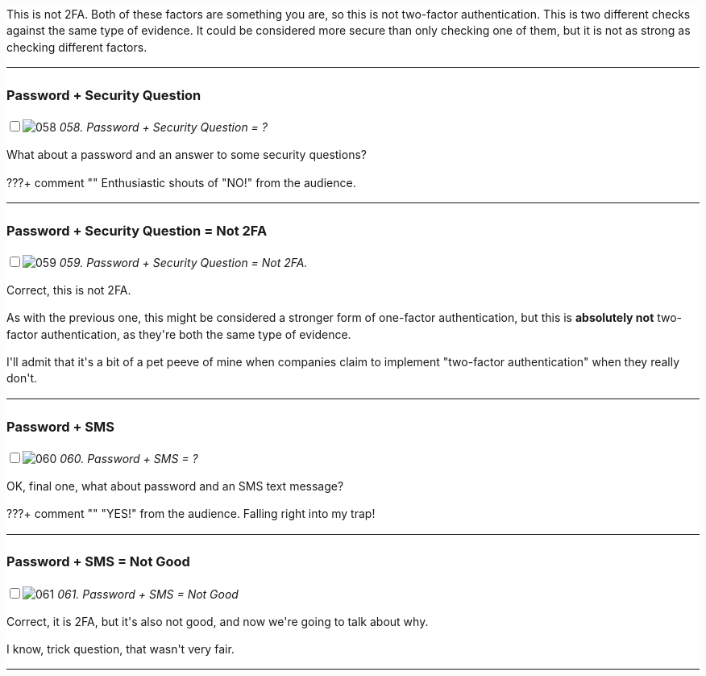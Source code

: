 This is not 2FA. Both of these factors are something you are, so this is not two-factor authentication. This is two different checks against the same type of evidence. It could be considered more secure than only checking one of them, but it is not as strong as checking different factors.

---

### Password + Security Question

<input type="checkbox" id="058" /><label for="058">![058](/slides/for_everyone_part_ii/for_everyone_part_ii.058.jpeg)</label>
_058. Password + Security Question = ?_

What about a password and an answer to some security questions?

???+ comment ""
	Enthusiastic shouts of "NO!" from the audience.

---

### Password + Security Question = Not 2FA

<input type="checkbox" id="059" /><label for="059">![059](/slides/for_everyone_part_ii/for_everyone_part_ii.059.jpeg)</label>
_059. Password + Security Question = Not 2FA._

Correct, this is not 2FA.

As with the previous one, this might be considered a stronger form of one-factor authentication, but this is **absolutely not** two-factor authentication, as they're both the same type of evidence.

I'll admit that it's a bit of a pet peeve of mine when companies claim to implement "two-factor authentication" when they really don't.

---

### Password + SMS

<input type="checkbox" id="060" /><label for="060">![060](/slides/for_everyone_part_ii/for_everyone_part_ii.060.jpeg)</label>
_060. Password + SMS = ?_

OK, final one, what about password and an SMS text message?

???+ comment ""
	"YES!" from the audience. Falling right into my trap!

---

### Password + SMS = Not Good

<input type="checkbox" id="061" /><label for="061">![061](/slides/for_everyone_part_ii/for_everyone_part_ii.061.jpeg)</label>
_061. Password + SMS = Not Good_

Correct, it is 2FA, but it's also not good, and now we're going to talk about why.

I know, trick question, that wasn't very fair.

---
